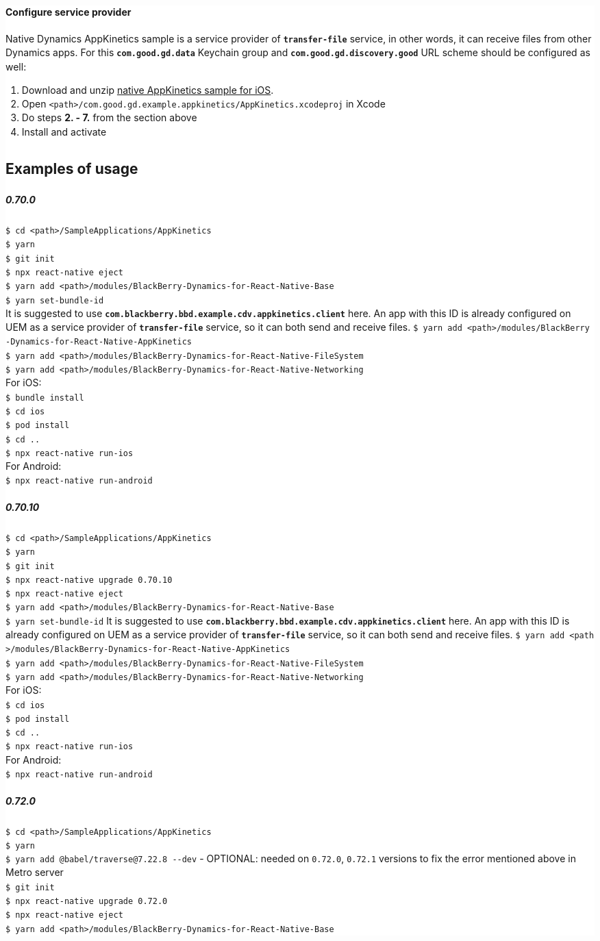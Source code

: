 #### Configure service provider
Native Dynamics AppKinetics sample is a service provider of **`transfer-file`** service, in other words, it can receive files from other Dynamics apps. For this **`com.good.gd.data`** Keychain group and **`com.good.gd.discovery.good`** URL scheme should be configured as well:
1. Download and unzip [native AppKinetics sample for iOS](https://get.good.com/samples/ios/com.good.gd.example.appkinetics.zip).
2. Open `<path>/com.good.gd.example.appkinetics/AppKinetics.xcodeproj` in Xcode
3. Do steps **2. - 7.** from the section above
4. Install and activate

## Examples of usage
##### 0.70.0
`$ cd <path>/SampleApplications/AppKinetics`  
`$ yarn`  
`$ git init`  
`$ npx react-native eject`  
`$ yarn add <path>/modules/BlackBerry-Dynamics-for-React-Native-Base`  
`$ yarn set-bundle-id`  
It is suggested to use **`com.blackberry.bbd.example.cdv.appkinetics.client`** here. An app with this ID is already configured on UEM as a service provider of **`transfer-file`** service, so it can both send and receive files.
`$ yarn add <path>/modules/BlackBerry-Dynamics-for-React-Native-AppKinetics`  
`$ yarn add <path>/modules/BlackBerry-Dynamics-for-React-Native-FileSystem`  
`$ yarn add <path>/modules/BlackBerry-Dynamics-for-React-Native-Networking`  
For iOS:  
`$ bundle install`  
`$ cd ios`  
`$ pod install`  
`$ cd ..`  
`$ npx react-native run-ios`  
For Android:  
`$ npx react-native run-android`
##### 0.70.10
`$ cd <path>/SampleApplications/AppKinetics`  
`$ yarn`  
`$ git init`  
`$ npx react-native upgrade 0.70.10`  
`$ npx react-native eject`  
`$ yarn add <path>/modules/BlackBerry-Dynamics-for-React-Native-Base`  
`$ yarn set-bundle-id`
It is suggested to use **`com.blackberry.bbd.example.cdv.appkinetics.client`** here. An app with this ID is already configured on UEM as a service provider of **`transfer-file`** service, so it can both send and receive files.
`$ yarn add <path>/modules/BlackBerry-Dynamics-for-React-Native-AppKinetics`  
`$ yarn add <path>/modules/BlackBerry-Dynamics-for-React-Native-FileSystem`  
`$ yarn add <path>/modules/BlackBerry-Dynamics-for-React-Native-Networking`  
For iOS:  
`$ cd ios`  
`$ pod install`  
`$ cd ..`  
`$ npx react-native run-ios`  
For Android:  
`$ npx react-native run-android`
##### 0.72.0
`$ cd <path>/SampleApplications/AppKinetics`  
`$ yarn`  
`$ yarn add @babel/traverse@7.22.8 --dev` - OPTIONAL: needed on `0.72.0`, `0.72.1` versions to fix the error mentioned above in Metro server  
`$ git init`  
`$ npx react-native upgrade 0.72.0`  
`$ npx react-native eject`  
`$ yarn add <path>/modules/BlackBerry-Dynamics-for-React-Native-Base`  